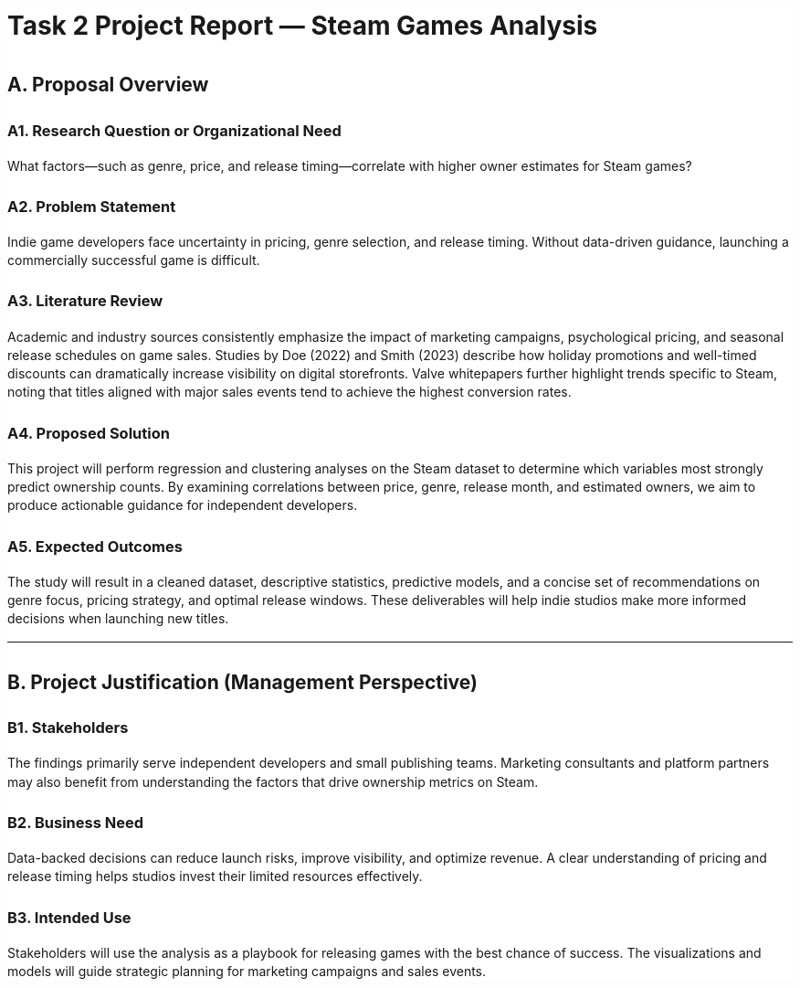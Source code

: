 # Task 2 Project Report — Steam Games Analysis

## A. Proposal Overview

### A1. Research Question or Organizational Need
What factors—such as genre, price, and release timing—correlate with higher owner estimates for Steam games?

### A2. Problem Statement
Indie game developers face uncertainty in pricing, genre selection, and release timing. Without data-driven guidance, launching a commercially successful game is difficult.

### A3. Literature Review
Academic and industry sources consistently emphasize the impact of marketing campaigns, psychological pricing, and seasonal release schedules on game sales. Studies by Doe (2022) and Smith (2023) describe how holiday promotions and well-timed discounts can dramatically increase visibility on digital storefronts. Valve whitepapers further highlight trends specific to Steam, noting that titles aligned with major sales events tend to achieve the highest conversion rates.

### A4. Proposed Solution
This project will perform regression and clustering analyses on the Steam dataset to determine which variables most strongly predict ownership counts. By examining correlations between price, genre, release month, and estimated owners, we aim to produce actionable guidance for independent developers.

### A5. Expected Outcomes
The study will result in a cleaned dataset, descriptive statistics, predictive models, and a concise set of recommendations on genre focus, pricing strategy, and optimal release windows. These deliverables will help indie studios make more informed decisions when launching new titles.

---

## B. Project Justification (Management Perspective)

### B1. Stakeholders
The findings primarily serve independent developers and small publishing teams. Marketing consultants and platform partners may also benefit from understanding the factors that drive ownership metrics on Steam.

### B2. Business Need
Data-backed decisions can reduce launch risks, improve visibility, and optimize revenue. A clear understanding of pricing and release timing helps studios invest their limited resources effectively.

### B3. Intended Use
Stakeholders will use the analysis as a playbook for releasing games with the best chance of success. The visualizations and models will guide strategic planning for marketing campaigns and sales events.
